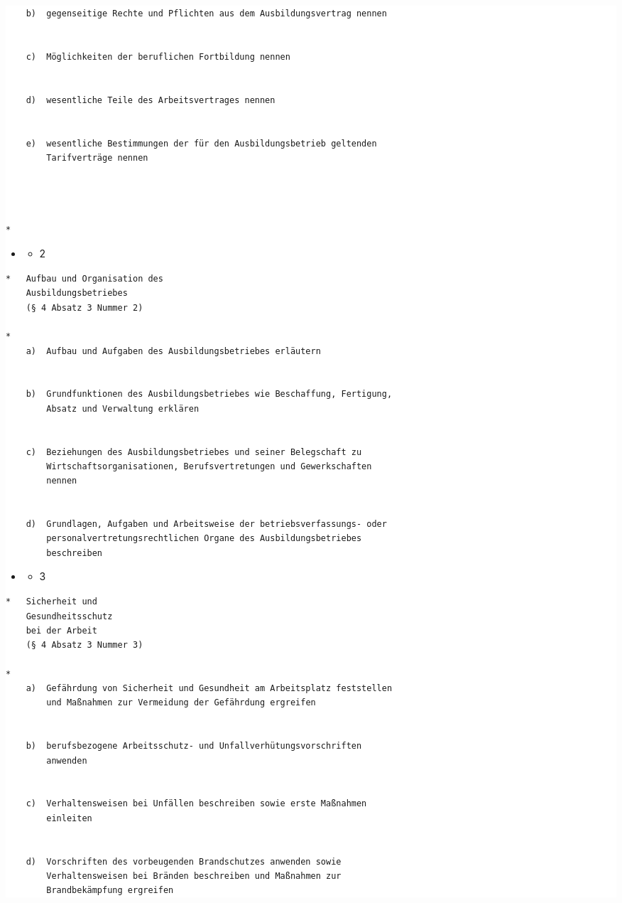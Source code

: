 
        b)  gegenseitige Rechte und Pflichten aus dem Ausbildungsvertrag nennen


        c)  Möglichkeiten der beruflichen Fortbildung nennen


        d)  wesentliche Teile des Arbeitsvertrages nennen


        e)  wesentliche Bestimmungen der für den Ausbildungsbetrieb geltenden
            Tarifverträge nennen




    *

*    *   2

    *   Aufbau und Organisation des
        Ausbildungsbetriebes
        (§ 4 Absatz 3 Nummer 2)

    *
        a)  Aufbau und Aufgaben des Ausbildungsbetriebes erläutern


        b)  Grundfunktionen des Ausbildungsbetriebes wie Beschaffung, Fertigung,
            Absatz und Verwaltung erklären


        c)  Beziehungen des Ausbildungsbetriebes und seiner Belegschaft zu
            Wirtschaftsorganisationen, Berufsvertretungen und Gewerkschaften
            nennen


        d)  Grundlagen, Aufgaben und Arbeitsweise der betriebsverfassungs- oder
            personalvertretungsrechtlichen Organe des Ausbildungsbetriebes
            beschreiben





*    *   3

    *   Sicherheit und
        Gesundheitsschutz
        bei der Arbeit
        (§ 4 Absatz 3 Nummer 3)

    *
        a)  Gefährdung von Sicherheit und Gesundheit am Arbeitsplatz feststellen
            und Maßnahmen zur Vermeidung der Gefährdung ergreifen


        b)  berufsbezogene Arbeitsschutz- und Unfallverhütungsvorschriften
            anwenden


        c)  Verhaltensweisen bei Unfällen beschreiben sowie erste Maßnahmen
            einleiten


        d)  Vorschriften des vorbeugenden Brandschutzes anwenden sowie
            Verhaltensweisen bei Bränden beschreiben und Maßnahmen zur
            Brandbekämpfung ergreifen
